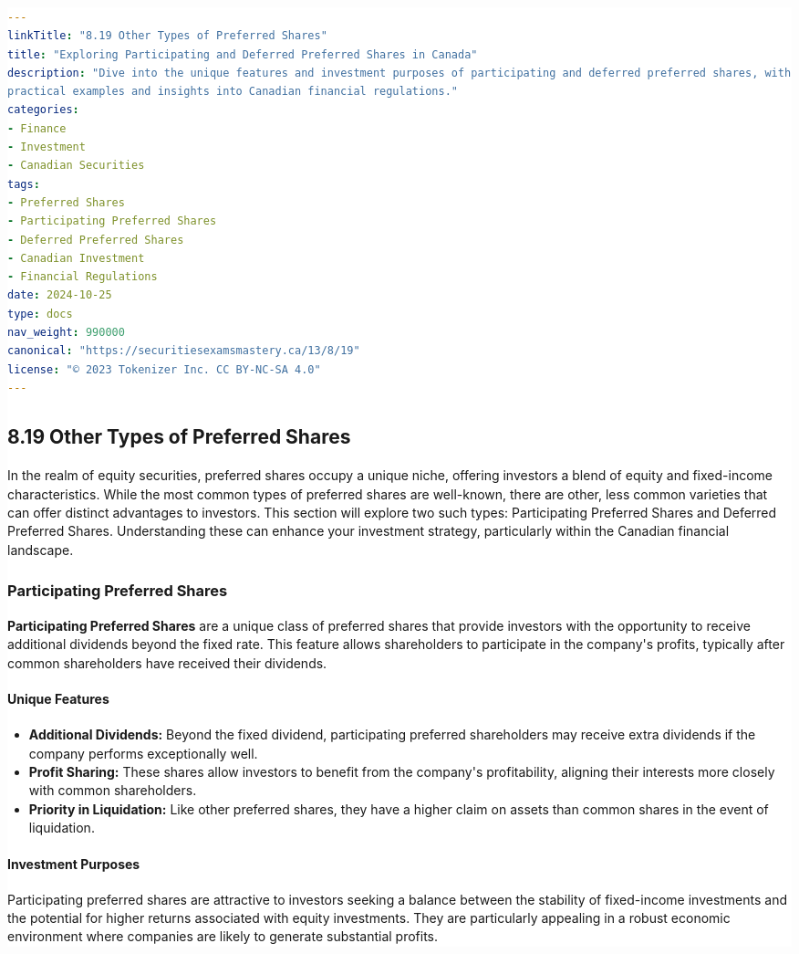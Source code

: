 ```yaml
---
linkTitle: "8.19 Other Types of Preferred Shares"
title: "Exploring Participating and Deferred Preferred Shares in Canada"
description: "Dive into the unique features and investment purposes of participating and deferred preferred shares, with practical examples and insights into Canadian financial regulations."
categories:
- Finance
- Investment
- Canadian Securities
tags:
- Preferred Shares
- Participating Preferred Shares
- Deferred Preferred Shares
- Canadian Investment
- Financial Regulations
date: 2024-10-25
type: docs
nav_weight: 990000
canonical: "https://securitiesexamsmastery.ca/13/8/19"
license: "© 2023 Tokenizer Inc. CC BY-NC-SA 4.0"
---
```


## 8.19 Other Types of Preferred Shares

In the realm of equity securities, preferred shares occupy a unique niche, offering investors a blend of equity and fixed-income characteristics. While the most common types of preferred shares are well-known, there are other, less common varieties that can offer distinct advantages to investors. This section will explore two such types: Participating Preferred Shares and Deferred Preferred Shares. Understanding these can enhance your investment strategy, particularly within the Canadian financial landscape.

### Participating Preferred Shares

**Participating Preferred Shares** are a unique class of preferred shares that provide investors with the opportunity to receive additional dividends beyond the fixed rate. This feature allows shareholders to participate in the company's profits, typically after common shareholders have received their dividends.

#### Unique Features

- **Additional Dividends:** Beyond the fixed dividend, participating preferred shareholders may receive extra dividends if the company performs exceptionally well.
- **Profit Sharing:** These shares allow investors to benefit from the company's profitability, aligning their interests more closely with common shareholders.
- **Priority in Liquidation:** Like other preferred shares, they have a higher claim on assets than common shares in the event of liquidation.

#### Investment Purposes

Participating preferred shares are attractive to investors seeking a balance between the stability of fixed-income investments and the potential for higher returns associated with equity investments. They are particularly appealing in a robust economic environment where companies are likely to generate substantial profits.
